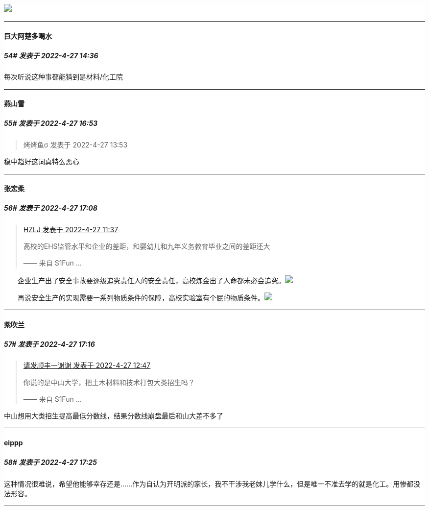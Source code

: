 <img src="https://img.saraba1st.com/forum/202204/27/135329auynx3y622zoq0xs.jpg" referrerpolicy="no-referrer">

*****

####  巨大阿楚多喝水  
##### 54#       发表于 2022-4-27 14:36

每次听说这种事都能猜到是材料/化工院

*****

####  燕山雪  
##### 55#       发表于 2022-4-27 16:53

<blockquote>烤烤鱼σ 发表于 2022-4-27 13:53
</blockquote>
稳中趋好这词真特么恶心

*****

####  张宏柔  
##### 56#       发表于 2022-4-27 17:08

<blockquote><a href="httphttps://bbs.saraba1st.com/2b/forum.php?mod=redirect&amp;goto=findpost&amp;pid=55602943&amp;ptid=2066552" target="_blank">HZLJ 发表于 2022-4-27 11:37</a>

高校的EHS监管水平和企业的差距，和婴幼儿和九年义务教育毕业之间的差距还大

—— 来自 S1Fun ...</blockquote>　　企业生产出了安全事故要逐级追究责任人的安全责任，高校炼金出了人命都未必会追究。<img src="https://static.saraba1st.com/image/smiley/face2017/049.png" referrerpolicy="no-referrer">

　　再说安全生产的实现需要一系列物质条件的保障，高校实验室有个屁的物质条件。<img src="https://static.saraba1st.com/image/smiley/face2017/017.png" referrerpolicy="no-referrer">

*****

####  紫吹兰  
##### 57#       发表于 2022-4-27 17:16

<blockquote><a href="httphttps://bbs.saraba1st.com/2b/forum.php?mod=redirect&amp;goto=findpost&amp;pid=55604036&amp;ptid=2066552" target="_blank">请发顺丰一谢谢 发表于 2022-4-27 12:47</a>

你说的是中山大学，把土木材料和技术打包大类招生吗？

—— 来自 S1Fun ...</blockquote>
中山想用大类招生提高最低分数线，结果分数线崩盘最后和山大差不多了

*****

####  eippp  
##### 58#       发表于 2022-4-27 17:25

这种情况很难说，希望他能够幸存还是……作为自认为开明派的家长，我不干涉我老妹儿学什么，但是唯一不准去学的就是化工。用惨都没法形容。

*****
